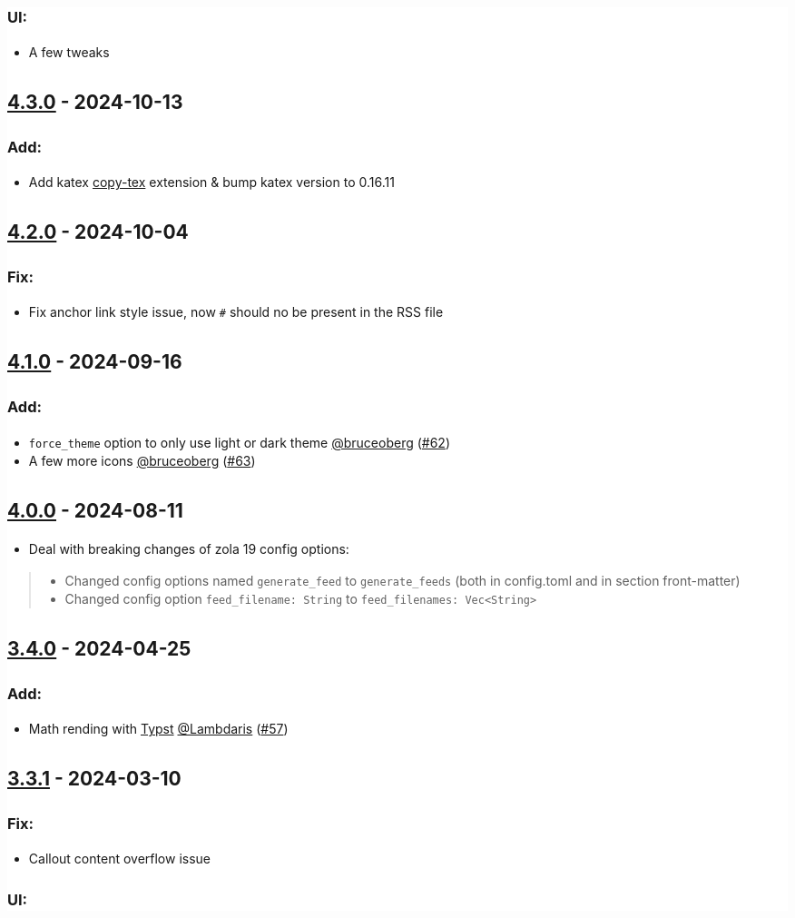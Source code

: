 ### UI:

- A few tweaks

## [4.3.0] - 2024-10-13

### Add:

- Add katex [copy-tex](https://github.com/KaTeX/KaTeX/tree/main/contrib/copy-tex) extension & bump katex version to 0.16.11

## [4.2.0] - 2024-10-04

### Fix:

- Fix anchor link style issue, now `#` should no be present in the RSS file

## [4.1.0] - 2024-09-16

### Add:

- `force_theme` option to only use light or dark theme [@bruceoberg](https://github.com/bruceoberg) ([#62](https://github.com/isunjn/serene/issues/62))
- A few more icons [@bruceoberg](https://github.com/bruceoberg) ([#63](https://github.com/isunjn/serene/issues/63))


## [4.0.0] - 2024-08-11

- Deal with breaking changes of zola 19 config options:
>  - Changed config options named `generate_feed` to `generate_feeds` (both in config.toml and in section front-matter)
>  - Changed config option `feed_filename: String` to `feed_filenames: Vec<String>`

## [3.4.0] - 2024-04-25

### Add:

- Math rending with [Typst](https://typst.app) [@Lambdaris](https://github.com/Lambdaris) ([#57](https://github.com/isunjn/serene/pull/57))

## [3.3.1] - 2024-03-10

### Fix:

- Callout content overflow issue

### UI:


[5.4.3]: https://github.com/isunjn/serene/compare/v5.4.2...v5.4.3
[5.4.2]: https://github.com/isunjn/serene/compare/v5.4.1...v5.4.2
[5.4.1]: https://github.com/isunjn/serene/compare/v5.4.0...v5.4.1
[5.4.0]: https://github.com/isunjn/serene/compare/v5.3.1...v5.4.0
[5.3.1]: https://github.com/isunjn/serene/compare/v5.3.0...v5.3.1
[5.3.0]: https://github.com/isunjn/serene/compare/v5.2.1...v5.3.0
[5.2.1]: https://github.com/isunjn/serene/compare/v5.2.0...v5.2.1
[5.2.0]: https://github.com/isunjn/serene/compare/v5.1.0...v5.2.0
[5.1.0]: https://github.com/isunjn/serene/compare/v5.0.1...v5.1.0
[5.0.1]: https://github.com/isunjn/serene/compare/v5.0.0...v5.0.1
[5.0.0]: https://github.com/isunjn/serene/compare/v4.5.0...v5.0.0
[4.5.0]: https://github.com/isunjn/serene/compare/v4.4.0...v4.5.0
[4.4.0]: https://github.com/isunjn/serene/compare/v4.3.0...v4.4.0
[4.3.0]: https://github.com/isunjn/serene/compare/v4.2.0...v4.3.0
[4.2.0]: https://github.com/isunjn/serene/compare/v4.1.0...v4.2.0
[4.1.0]: https://github.com/isunjn/serene/compare/v4.0.0...v4.1.0
[4.0.0]: https://github.com/isunjn/serene/compare/v3.4.0...v4.0.0
[3.4.0]: https://github.com/isunjn/serene/compare/v3.3.1...v3.4.0
[3.3.1]: https://github.com/isunjn/serene/compare/v3.3.0...v3.3.1
[3.3.0]: https://github.com/isunjn/serene/compare/v3.2.0...v3.3.0
[3.2.0]: https://github.com/isunjn/serene/compare/v3.1.0...v3.2.0
[3.1.0]: https://github.com/isunjn/serene/compare/v3.0.0...v3.1.0
[3.0.0]: https://github.com/isunjn/serene/compare/v2.3.0...v3.0.0
[2.3.0]: https://github.com/isunjn/serene/compare/v2.2.1...v2.3.0
[2.2.1]: https://github.com/isunjn/serene/compare/v2.2.0...v2.2.1
[2.2.0]: https://github.com/isunjn/serene/compare/v2.1.2...v2.2.0
[2.1.2]: https://github.com/isunjn/serene/compare/v2.1.1...v2.1.2
[2.1.1]: https://github.com/isunjn/serene/compare/v2.0.1...v2.1.1
[2.0.1]: https://github.com/isunjn/serene/compare/v2.0.0...v2.0.1
[2.0.0]: https://github.com/isunjn/serene/compare/v1.2.0...v2.0.0
[1.2.0]: https://github.com/isunjn/serene/compare/v1.1.1...v1.2.0
[1.1.1]: https://github.com/isunjn/serene/compare/v1.1.0...v1.1.1
[1.1.0]: https://github.com/isunjn/serene/compare/v1.0.0...v1.1.0
[1.0.0]: https://github.com/isunjn/serene/compare/v0.2.0...v1.0.0
[0.2.0]: https://github.com/isunjn/serene/compare/v0.1.0...v0.2.0
[0.1.0]: https://github.com/isunjn/serene/releases/tag/v0.1.0